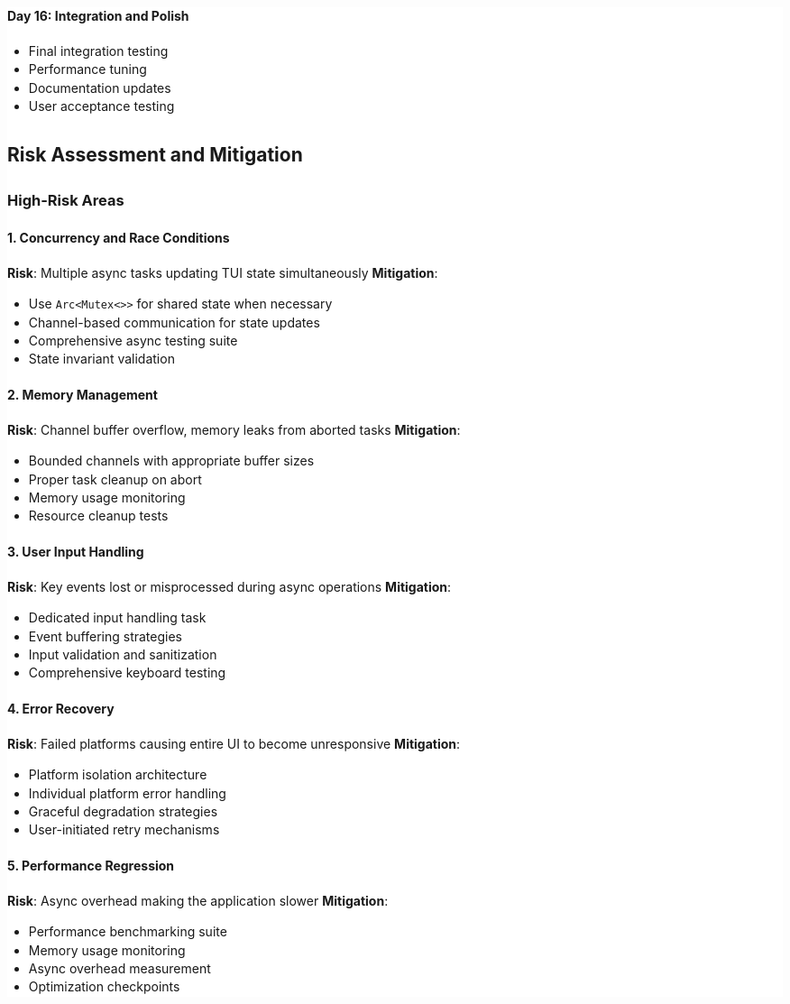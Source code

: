 #### Day 16: Integration and Polish
- Final integration testing
- Performance tuning
- Documentation updates
- User acceptance testing

## Risk Assessment and Mitigation

### High-Risk Areas

#### 1. Concurrency and Race Conditions
**Risk**: Multiple async tasks updating TUI state simultaneously
**Mitigation**:
- Use `Arc<Mutex<>>` for shared state when necessary
- Channel-based communication for state updates
- Comprehensive async testing suite
- State invariant validation

#### 2. Memory Management
**Risk**: Channel buffer overflow, memory leaks from aborted tasks
**Mitigation**:
- Bounded channels with appropriate buffer sizes
- Proper task cleanup on abort
- Memory usage monitoring
- Resource cleanup tests

#### 3. User Input Handling
**Risk**: Key events lost or misprocessed during async operations
**Mitigation**:
- Dedicated input handling task
- Event buffering strategies
- Input validation and sanitization
- Comprehensive keyboard testing

#### 4. Error Recovery
**Risk**: Failed platforms causing entire UI to become unresponsive
**Mitigation**:
- Platform isolation architecture
- Individual platform error handling
- Graceful degradation strategies
- User-initiated retry mechanisms

#### 5. Performance Regression
**Risk**: Async overhead making the application slower
**Mitigation**:
- Performance benchmarking suite
- Memory usage monitoring
- Async overhead measurement
- Optimization checkpoints

